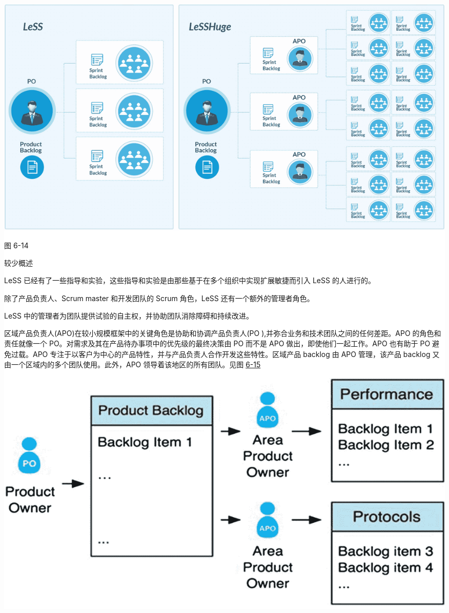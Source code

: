 ![img/521084_1_En_6_Fig14_HTML.png](img/521084_1_En_6_Fig14_HTML.png)

图 6-14

较少概述

LeSS 已经有了一些指导和实验，这些指导和实验是由那些基于在多个组织中实现扩展敏捷而引入 LeSS 的人进行的。

除了产品负责人、Scrum master 和开发团队的 Scrum 角色，LeSS 还有一个额外的管理者角色。

LeSS 中的管理者为团队提供试验的自主权，并协助团队消除障碍和持续改进。

区域产品负责人(APO)在较小规模框架中的关键角色是协助和协调产品负责人(PO ),并弥合业务和技术团队之间的任何差距。APO 的角色和责任就像一个 PO。对需求及其在产品待办事项中的优先级的最终决策由 PO 而不是 APO 做出，即使他们一起工作。APO 也有助于 PO 避免过载。APO 专注于以客户为中心的产品特性，并与产品负责人合作开发这些特性。区域产品 backlog 由 APO 管理，该产品 backlog 又由一个区域内的多个团队使用。此外，APO 领导着该地区的所有团队。见图 [6-15](#Fig15)

![img/521084_1_En_6_Fig15_HTML.jpg](img/521084_1_En_6_Fig15_HTML.jpg)

